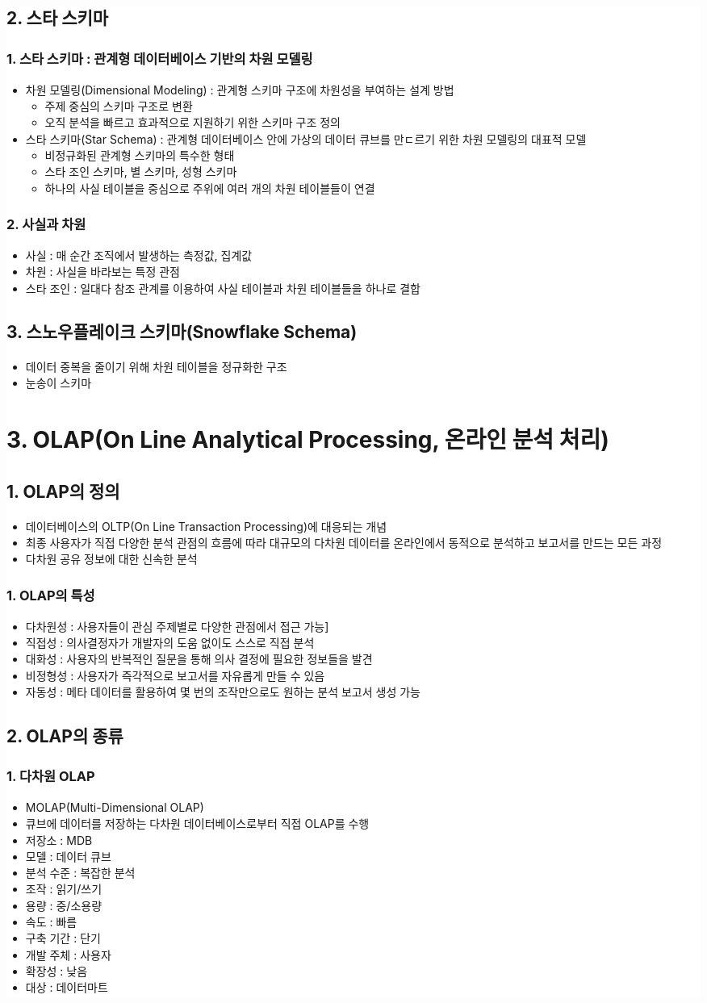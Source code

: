 ## 2. 스타 스키마

### 1. 스타 스키마 : 관계형 데이터베이스 기반의 차원 모델링

- 차원 모델링(Dimensional Modeling) : 관계형 스키마 구조에 차원성을 부여하는 설계 방법
    - 주제 중심의 스키마 구조로 변환
    - 오직 분석을 빠르고 효과적으로 지원하기 위한 스키마 구조 정의
- 스타 스키마(Star Schema) : 관계형 데이터베이스 안에 가상의 데이터 큐브를 만ㄷ르기 위한 차원 모델링의 대표적 모델
    - 비정규화된 관계형 스키마의 특수한 형태
    - 스타 조인 스키마, 별 스키마, 성형 스키마
    - 하나의 사실 테이블을 중심으로 주위에 여러 개의 차원 테이블들이 연결

### 2. 사실과 차원

- 사실 : 매 순간 조직에서 발생하는 측정값, 집계값
- 차원 : 사실을 바라보는 특정 관점
- 스타 조인 : 일대다 참조 관계를 이용하여 사실 테이블과 차원 테이블들을 하나로 결합

## 3. 스노우플레이크 스키마(Snowflake Schema)

- 데이터 중복을 줄이기 위해 차원 테이블을 정규화한 구조
- 눈송이 스키마

# 3. OLAP(On Line Analytical Processing, 온라인 분석 처리)

## 1. OLAP의 정의

- 데이터베이스의 OLTP(On Line Transaction Processing)에 대응되는 개념
- 최종 사용자가 직접 다양한 분석 관점의 흐름에 따라 대규모의 다차원 데이터를 온라인에서 동적으로 분석하고 보고서를 만드는 모든 과정
- 다차원 공유 정보에 대한 신속한 분석

### 1. OLAP의 특성

- 다차원성 : 사용자들이 관심 주제별로 다양한 관점에서 접근 가능]
- 직접성 : 의사결정자가 개발자의 도움 없이도 스스로 직접 분석
- 대화성 : 사용자의 반복적인 질문을 통해 의사 결정에 필요한 정보들을 발견
- 비정형성 : 사용자가 즉각적으로 보고서를 자유롭게 만들 수 있음
- 자동성 : 메타 데이터를 활용하여 몇 번의 조작만으로도 원하는 분석 보고서 생성 가능

## 2. OLAP의 종류

### 1. 다차원 OLAP

- MOLAP(Multi-Dimensional OLAP)
- 큐브에 데이터를 저장하는 다차원 데이터베이스로부터 직접 OLAP를 수행
- 저장소 : MDB
- 모델 : 데이터 큐브
- 분석 수준 : 복잡한 분석
- 조작 : 읽기/쓰기
- 용량 : 중/소용량
- 속도 : 빠름
- 구축 기간 : 단기
- 개발 주체 : 사용자
- 확장성 : 낮음
- 대상 : 데이터마트
